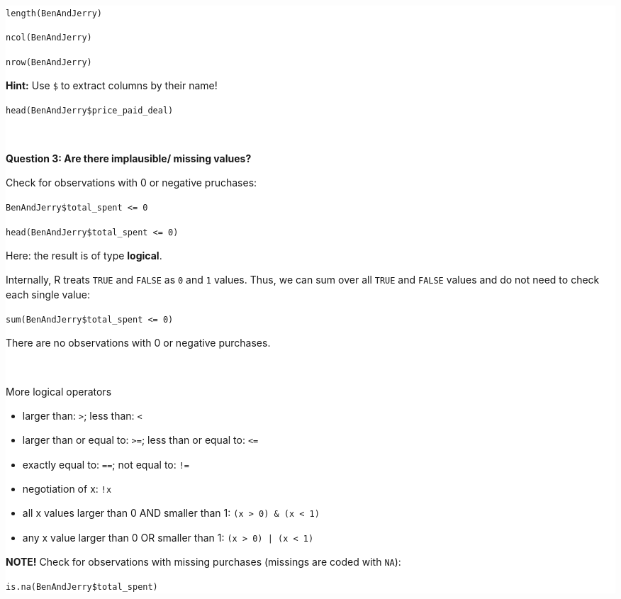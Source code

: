 ```{r}
length(BenAndJerry)
```

```{r}
ncol(BenAndJerry)
```

```{r}
nrow(BenAndJerry)
```

**Hint:** Use `$` to extract columns by their name!

```{r}
head(BenAndJerry$price_paid_deal)
```

<br>

**Question 3: Are there implausible/ missing values?**

Check for observations with 0 or negative pruchases:

```{r}
BenAndJerry$total_spent <= 0
```

```{r}
head(BenAndJerry$total_spent <= 0)
```

Here: the result is of type **logical**. 

Internally, R treats `TRUE` and `FALSE` as `0` and `1` values. Thus, we can sum over all `TRUE` and `FALSE` values and do not need to check each single value:

```{r}
sum(BenAndJerry$total_spent <= 0)
```

There are no observations with 0 or negative purchases.

<br>

More logical operators

* larger than: `>`; less than: `<` 

* larger than or equal to: `>=`; less than or equal to: `<=`

* exactly equal to: `==`; not equal to: `!=`

* negotiation of x: `!x`

* all x values larger than 0 AND smaller than 1: `(x > 0) & (x < 1)` 

* any x value larger than 0 OR smaller than 1: `(x > 0) | (x < 1)` 


**NOTE!** Check for observations with missing purchases (missings are coded with `NA`):

```{r}
is.na(BenAndJerry$total_spent)
```
